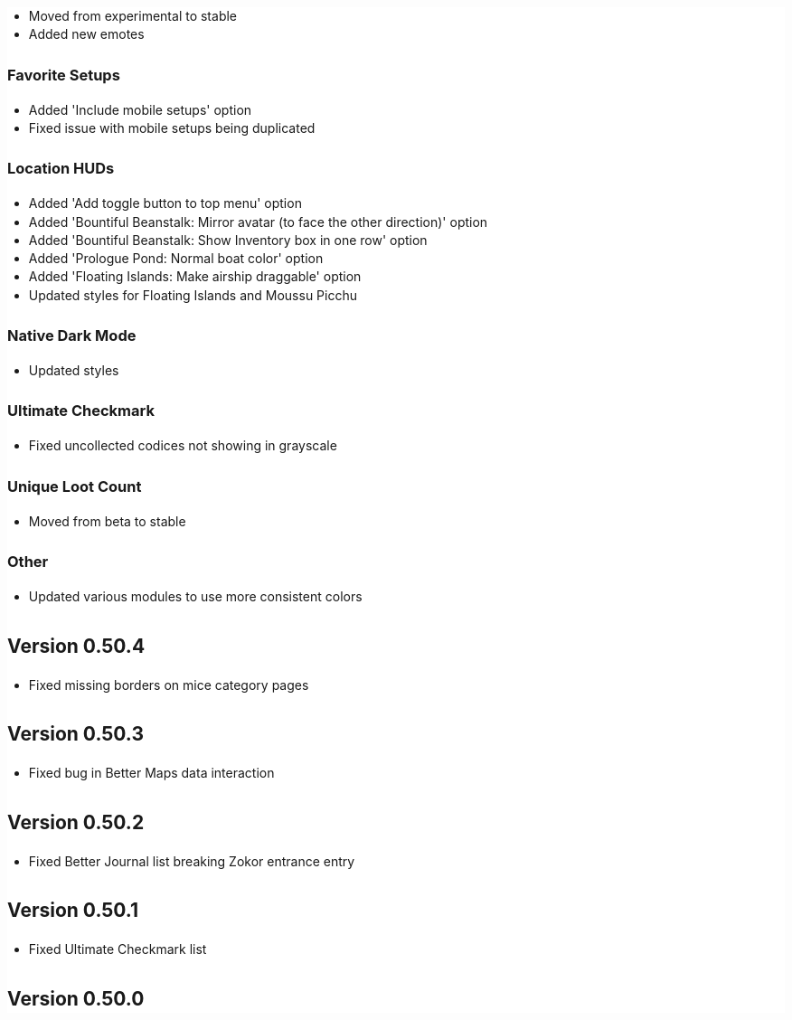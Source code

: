 - Moved from experimental to stable
- Added new emotes

### Favorite Setups

- Added 'Include mobile setups' option
- Fixed issue with mobile setups being duplicated

### Location HUDs

- Added 'Add toggle button to top menu' option
- Added 'Bountiful Beanstalk: Mirror avatar (to face the other direction)' option
- Added 'Bountiful Beanstalk: Show Inventory box in one row' option
- Added 'Prologue Pond: Normal boat color' option
- Added 'Floating Islands: Make airship draggable' option
- Updated styles for Floating Islands and Moussu Picchu

### Native Dark Mode

- Updated styles

### Ultimate Checkmark

- Fixed uncollected codices not showing in grayscale

### Unique Loot Count

- Moved from beta to stable

### Other

- Updated various modules to use more consistent colors

## Version 0.50.4

- Fixed missing borders on mice category pages

## Version 0.50.3

- Fixed bug in Better Maps data interaction

## Version 0.50.2

- Fixed Better Journal list breaking Zokor entrance entry

## Version 0.50.1

- Fixed Ultimate Checkmark list

## Version 0.50.0
